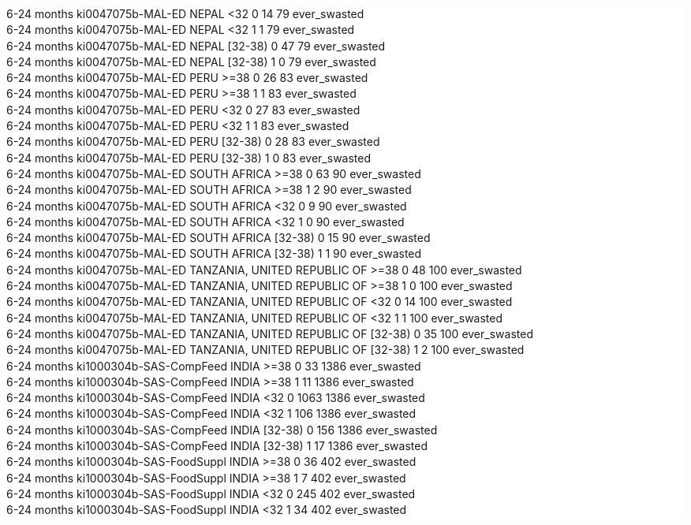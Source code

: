 6-24 months   ki0047075b-MAL-ED          NEPAL                          <32                   0       14      79  ever_swasted     
6-24 months   ki0047075b-MAL-ED          NEPAL                          <32                   1        1      79  ever_swasted     
6-24 months   ki0047075b-MAL-ED          NEPAL                          [32-38)               0       47      79  ever_swasted     
6-24 months   ki0047075b-MAL-ED          NEPAL                          [32-38)               1        0      79  ever_swasted     
6-24 months   ki0047075b-MAL-ED          PERU                           >=38                  0       26      83  ever_swasted     
6-24 months   ki0047075b-MAL-ED          PERU                           >=38                  1        1      83  ever_swasted     
6-24 months   ki0047075b-MAL-ED          PERU                           <32                   0       27      83  ever_swasted     
6-24 months   ki0047075b-MAL-ED          PERU                           <32                   1        1      83  ever_swasted     
6-24 months   ki0047075b-MAL-ED          PERU                           [32-38)               0       28      83  ever_swasted     
6-24 months   ki0047075b-MAL-ED          PERU                           [32-38)               1        0      83  ever_swasted     
6-24 months   ki0047075b-MAL-ED          SOUTH AFRICA                   >=38                  0       63      90  ever_swasted     
6-24 months   ki0047075b-MAL-ED          SOUTH AFRICA                   >=38                  1        2      90  ever_swasted     
6-24 months   ki0047075b-MAL-ED          SOUTH AFRICA                   <32                   0        9      90  ever_swasted     
6-24 months   ki0047075b-MAL-ED          SOUTH AFRICA                   <32                   1        0      90  ever_swasted     
6-24 months   ki0047075b-MAL-ED          SOUTH AFRICA                   [32-38)               0       15      90  ever_swasted     
6-24 months   ki0047075b-MAL-ED          SOUTH AFRICA                   [32-38)               1        1      90  ever_swasted     
6-24 months   ki0047075b-MAL-ED          TANZANIA, UNITED REPUBLIC OF   >=38                  0       48     100  ever_swasted     
6-24 months   ki0047075b-MAL-ED          TANZANIA, UNITED REPUBLIC OF   >=38                  1        0     100  ever_swasted     
6-24 months   ki0047075b-MAL-ED          TANZANIA, UNITED REPUBLIC OF   <32                   0       14     100  ever_swasted     
6-24 months   ki0047075b-MAL-ED          TANZANIA, UNITED REPUBLIC OF   <32                   1        1     100  ever_swasted     
6-24 months   ki0047075b-MAL-ED          TANZANIA, UNITED REPUBLIC OF   [32-38)               0       35     100  ever_swasted     
6-24 months   ki0047075b-MAL-ED          TANZANIA, UNITED REPUBLIC OF   [32-38)               1        2     100  ever_swasted     
6-24 months   ki1000304b-SAS-CompFeed    INDIA                          >=38                  0       33    1386  ever_swasted     
6-24 months   ki1000304b-SAS-CompFeed    INDIA                          >=38                  1       11    1386  ever_swasted     
6-24 months   ki1000304b-SAS-CompFeed    INDIA                          <32                   0     1063    1386  ever_swasted     
6-24 months   ki1000304b-SAS-CompFeed    INDIA                          <32                   1      106    1386  ever_swasted     
6-24 months   ki1000304b-SAS-CompFeed    INDIA                          [32-38)               0      156    1386  ever_swasted     
6-24 months   ki1000304b-SAS-CompFeed    INDIA                          [32-38)               1       17    1386  ever_swasted     
6-24 months   ki1000304b-SAS-FoodSuppl   INDIA                          >=38                  0       36     402  ever_swasted     
6-24 months   ki1000304b-SAS-FoodSuppl   INDIA                          >=38                  1        7     402  ever_swasted     
6-24 months   ki1000304b-SAS-FoodSuppl   INDIA                          <32                   0      245     402  ever_swasted     
6-24 months   ki1000304b-SAS-FoodSuppl   INDIA                          <32                   1       34     402  ever_swasted     